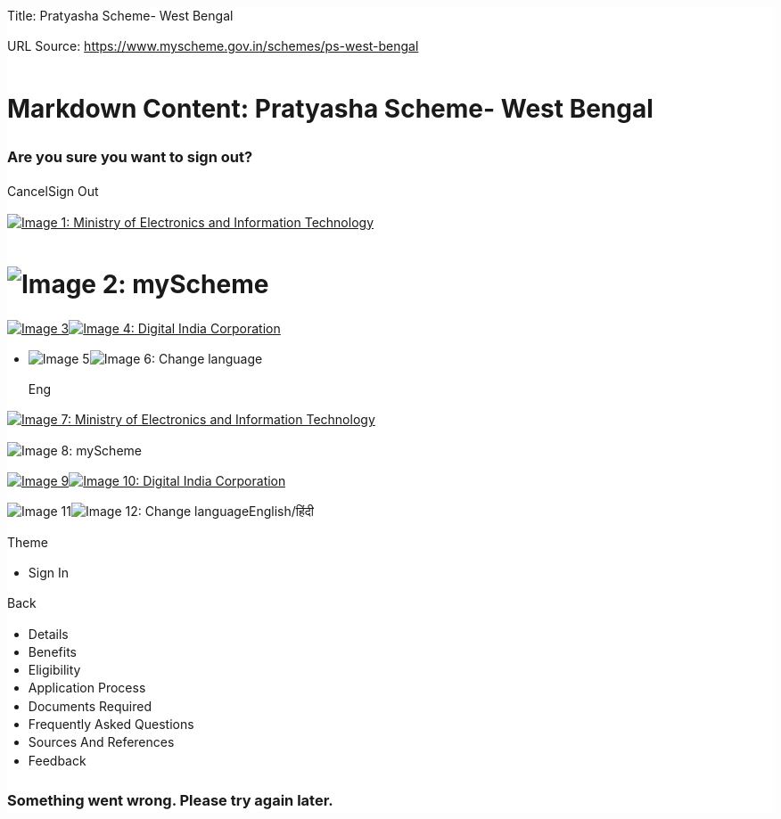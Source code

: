 Title: Pratyasha Scheme- West Bengal

URL Source: https://www.myscheme.gov.in/schemes/ps-west-bengal

Markdown Content:
Pratyasha Scheme- West Bengal
===============
  

### Are you sure you want to sign out?

CancelSign Out

[![Image 1: Ministry of Electronics and Information Technology](https://cdn.myscheme.in/images/logos/emblem-black.svg)](https://www.myscheme.gov.in/)

![Image 2: myScheme](https://cdn.myscheme.in/images/logos/myscheme-logo-black.svg)
==================================================================================

[![Image 3](blob:https://www.myscheme.gov.in/7029bfa5283c1934d72d4efe1c626373)![Image 4: Digital India Corporation](https://cdn.myscheme.in/images/logos/digital-india-black.svg)](https://www.digitalindia.gov.in/)

*   ![Image 5](blob:https://www.myscheme.gov.in/39e3356370f513e3664ceae4ebfc3a5a)![Image 6: Change language](blob:https://www.myscheme.gov.in/b9a31d3949b1882a09ed2f8508d538f3)
    
    Eng
    

[![Image 7: Ministry of Electronics and Information Technology](https://cdn.myscheme.in/images/logos/emblem-black.svg)](https://www.myscheme.gov.in/)

![Image 8: myScheme](https://cdn.myscheme.in/images/logos/myscheme-logo-black.svg)

[![Image 9](blob:https://www.myscheme.gov.in/04e0786ebe0ffe2b3244c2451b75b80f)![Image 10: Digital India Corporation](https://cdn.myscheme.in/images/logos/digital-india-black.svg)](https://www.digitalindia.gov.in/)

![Image 11](blob:https://www.myscheme.gov.in/39e3356370f513e3664ceae4ebfc3a5a)![Image 12: Change language](https://cdn.myscheme.in/images/icons/language.svg)English/हिंदी

Theme

*   Sign In

Back

*   Details
*   Benefits
*   Eligibility
*   Application Process
*   Documents Required
*   Frequently Asked Questions
*   Sources And References
*   Feedback

### Something went wrong. Please try again later.
